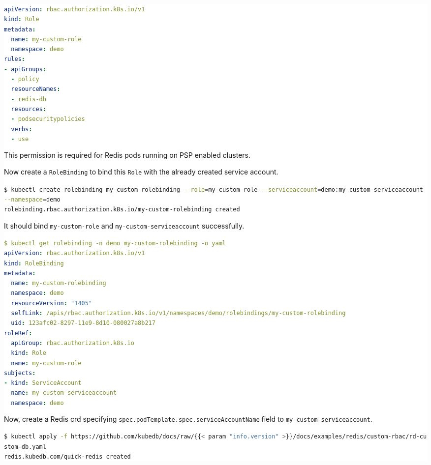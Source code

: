 ```yaml
apiVersion: rbac.authorization.k8s.io/v1
kind: Role
metadata:
  name: my-custom-role
  namespace: demo
rules:
- apiGroups:
  - policy
  resourceNames:
  - redis-db
  resources:
  - podsecuritypolicies
  verbs:
  - use
```

This permission is required for Redis pods running on PSP enabled clusters.

Now create a `RoleBinding` to bind this `Role` with the already created service account.

```bash
$ kubectl create rolebinding my-custom-rolebinding --role=my-custom-role --serviceaccount=demo:my-custom-serviceaccount --namespace=demo
rolebinding.rbac.authorization.k8s.io/my-custom-rolebinding created

```

It should bind `my-custom-role` and `my-custom-serviceaccount` successfully.

```yaml
$ kubectl get rolebinding -n demo my-custom-rolebinding -o yaml
apiVersion: rbac.authorization.k8s.io/v1
kind: RoleBinding
metadata:
  name: my-custom-rolebinding
  namespace: demo
  resourceVersion: "1405"
  selfLink: /apis/rbac.authorization.k8s.io/v1/namespaces/demo/rolebindings/my-custom-rolebinding
  uid: 123afc02-8297-11e9-8d10-080027a8b217
roleRef:
  apiGroup: rbac.authorization.k8s.io
  kind: Role
  name: my-custom-role
subjects:
- kind: ServiceAccount
  name: my-custom-serviceaccount
  namespace: demo

```

Now, create a Redis crd specifying `spec.podTemplate.spec.serviceAccountName` field to `my-custom-serviceaccount`.

```bash
$ kubectl apply -f https://github.com/kubedb/docs/raw/{{< param "info.version" >}}/docs/examples/redis/custom-rbac/rd-custom-db.yaml
redis.kubedb.com/quick-redis created
```
